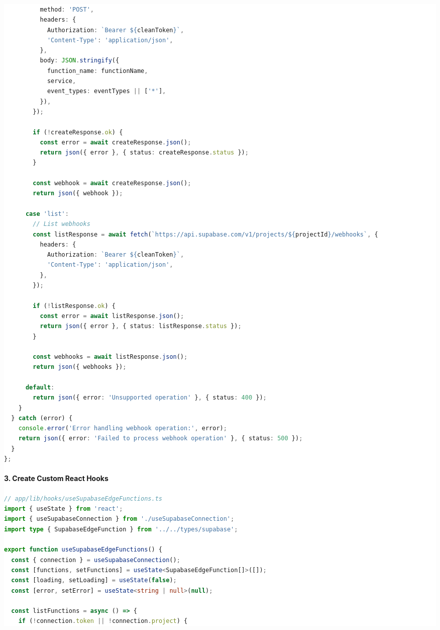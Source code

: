 ```typescript
          method: 'POST',
          headers: {
            Authorization: `Bearer ${cleanToken}`,
            'Content-Type': 'application/json',
          },
          body: JSON.stringify({
            function_name: functionName,
            service,
            event_types: eventTypes || ['*'],
          }),
        });
        
        if (!createResponse.ok) {
          const error = await createResponse.json();
          return json({ error }, { status: createResponse.status });
        }
        
        const webhook = await createResponse.json();
        return json({ webhook });
        
      case 'list':
        // List webhooks
        const listResponse = await fetch(`https://api.supabase.com/v1/projects/${projectId}/webhooks`, {
          headers: {
            Authorization: `Bearer ${cleanToken}`,
            'Content-Type': 'application/json',
          },
        });
        
        if (!listResponse.ok) {
          const error = await listResponse.json();
          return json({ error }, { status: listResponse.status });
        }
        
        const webhooks = await listResponse.json();
        return json({ webhooks });
        
      default:
        return json({ error: 'Unsupported operation' }, { status: 400 });
    }
  } catch (error) {
    console.error('Error handling webhook operation:', error);
    return json({ error: 'Failed to process webhook operation' }, { status: 500 });
  }
};
```

#### 3. Create Custom React Hooks

```typescript
// app/lib/hooks/useSupabaseEdgeFunctions.ts
import { useState } from 'react';
import { useSupabaseConnection } from './useSupabaseConnection';
import type { SupabaseEdgeFunction } from '../../types/supabase';

export function useSupabaseEdgeFunctions() {
  const { connection } = useSupabaseConnection();
  const [functions, setFunctions] = useState<SupabaseEdgeFunction[]>([]);
  const [loading, setLoading] = useState(false);
  const [error, setError] = useState<string | null>(null);

  const listFunctions = async () => {
    if (!connection.token || !connection.project) {
```